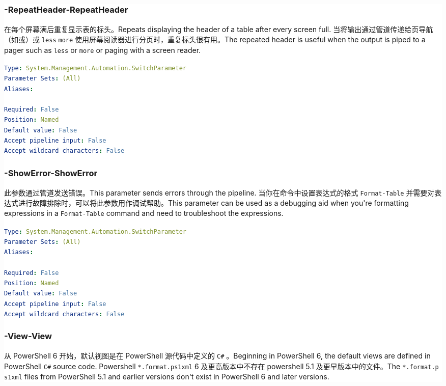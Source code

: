 ### <span data-ttu-id="129ff-233">-RepeatHeader</span><span class="sxs-lookup"><span data-stu-id="129ff-233">-RepeatHeader</span></span>

<span data-ttu-id="129ff-234">在每个屏幕满后重复显示表的标头。</span><span class="sxs-lookup"><span data-stu-id="129ff-234">Repeats displaying the header of a table after every screen full.</span></span> <span data-ttu-id="129ff-235">当将输出通过管道传递给页导航（如或）或 `less` `more` 使用屏幕阅读器进行分页时，重复标头很有用。</span><span class="sxs-lookup"><span data-stu-id="129ff-235">The repeated header is useful when the output is piped to a pager such as `less` or `more` or paging with a screen reader.</span></span>

```yaml
Type: System.Management.Automation.SwitchParameter
Parameter Sets: (All)
Aliases:

Required: False
Position: Named
Default value: False
Accept pipeline input: False
Accept wildcard characters: False
```

### <span data-ttu-id="129ff-236">-ShowError</span><span class="sxs-lookup"><span data-stu-id="129ff-236">-ShowError</span></span>

<span data-ttu-id="129ff-237">此参数通过管道发送错误。</span><span class="sxs-lookup"><span data-stu-id="129ff-237">This parameter sends errors through the pipeline.</span></span> <span data-ttu-id="129ff-238">当你在命令中设置表达式的格式 `Format-Table` 并需要对表达式进行故障排除时，可以将此参数用作调试帮助。</span><span class="sxs-lookup"><span data-stu-id="129ff-238">This parameter can be used as a debugging aid when you're formatting expressions in a `Format-Table` command and need to troubleshoot the expressions.</span></span>

```yaml
Type: System.Management.Automation.SwitchParameter
Parameter Sets: (All)
Aliases:

Required: False
Position: Named
Default value: False
Accept pipeline input: False
Accept wildcard characters: False
```

### <span data-ttu-id="129ff-239">-View</span><span class="sxs-lookup"><span data-stu-id="129ff-239">-View</span></span>

<span data-ttu-id="129ff-240">从 PowerShell 6 开始，默认视图是在 PowerShell 源代码中定义的 `C#` 。</span><span class="sxs-lookup"><span data-stu-id="129ff-240">Beginning in PowerShell 6, the default views are defined in PowerShell `C#` source code.</span></span> <span data-ttu-id="129ff-241">Powershell `*.format.ps1xml` 6 及更高版本中不存在 powershell 5.1 及更早版本中的文件。</span><span class="sxs-lookup"><span data-stu-id="129ff-241">The `*.format.ps1xml` files from PowerShell 5.1 and earlier versions don't exist in PowerShell 6 and later versions.</span></span>
